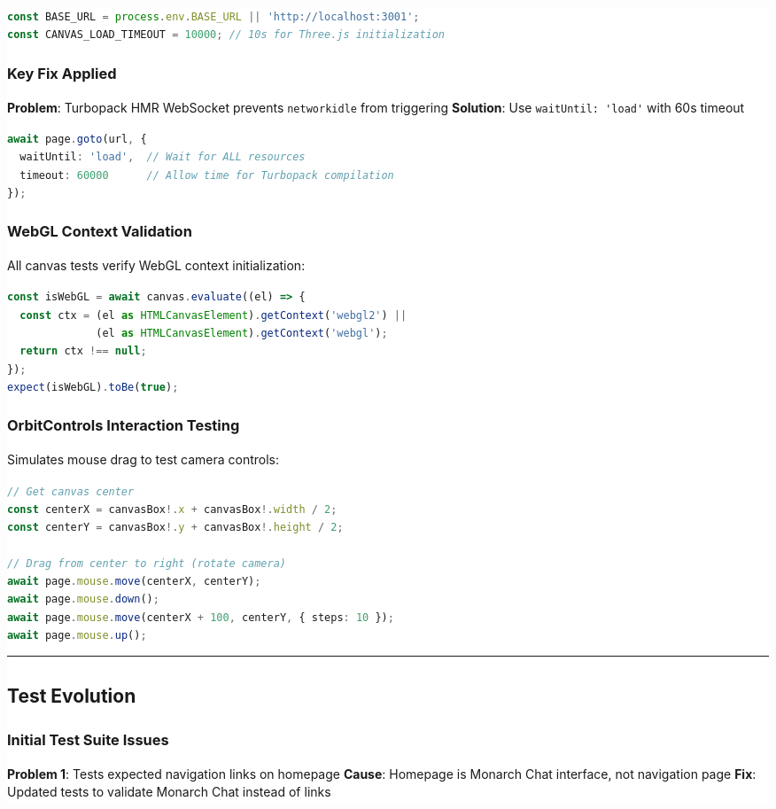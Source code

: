 ```typescript
const BASE_URL = process.env.BASE_URL || 'http://localhost:3001';
const CANVAS_LOAD_TIMEOUT = 10000; // 10s for Three.js initialization
```

### Key Fix Applied

**Problem**: Turbopack HMR WebSocket prevents `networkidle` from triggering
**Solution**: Use `waitUntil: 'load'` with 60s timeout

```typescript
await page.goto(url, {
  waitUntil: 'load',  // Wait for ALL resources
  timeout: 60000      // Allow time for Turbopack compilation
});
```

### WebGL Context Validation

All canvas tests verify WebGL context initialization:

```typescript
const isWebGL = await canvas.evaluate((el) => {
  const ctx = (el as HTMLCanvasElement).getContext('webgl2') ||
              (el as HTMLCanvasElement).getContext('webgl');
  return ctx !== null;
});
expect(isWebGL).toBe(true);
```

### OrbitControls Interaction Testing

Simulates mouse drag to test camera controls:

```typescript
// Get canvas center
const centerX = canvasBox!.x + canvasBox!.width / 2;
const centerY = canvasBox!.y + canvasBox!.height / 2;

// Drag from center to right (rotate camera)
await page.mouse.move(centerX, centerY);
await page.mouse.down();
await page.mouse.move(centerX + 100, centerY, { steps: 10 });
await page.mouse.up();
```

---

## Test Evolution

### Initial Test Suite Issues

**Problem 1**: Tests expected navigation links on homepage
**Cause**: Homepage is Monarch Chat interface, not navigation page
**Fix**: Updated tests to validate Monarch Chat instead of links
